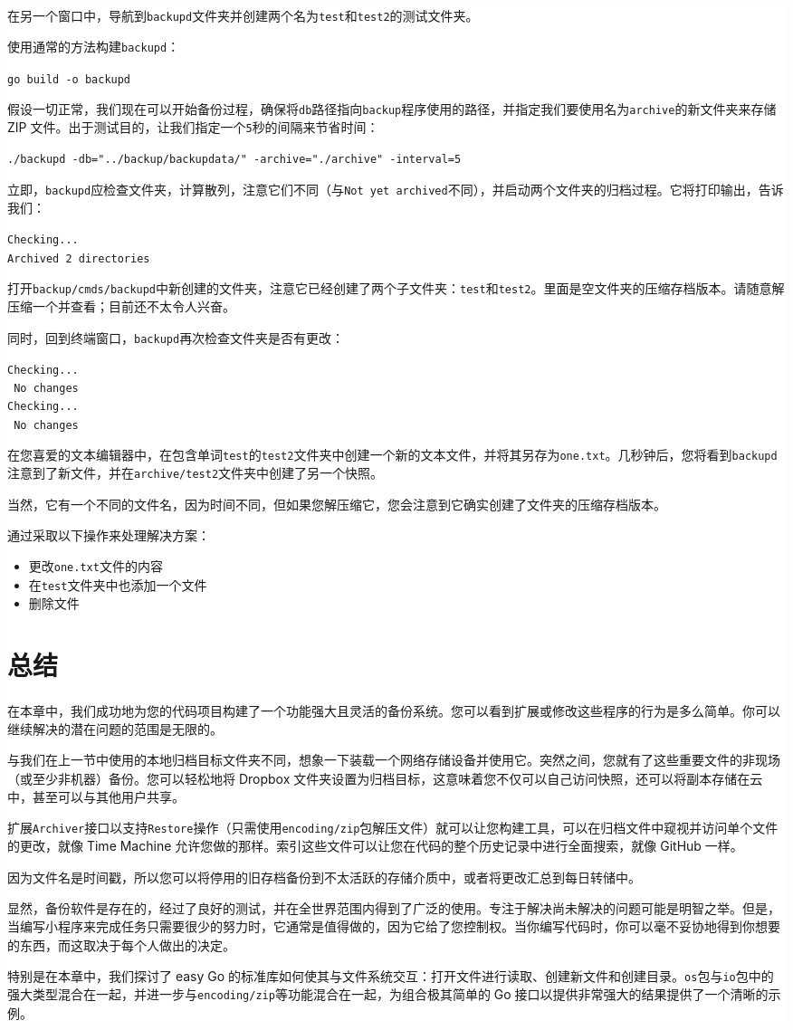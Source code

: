 在另一个窗口中，导航到`backupd`文件夹并创建两个名为`test`和`test2`的测试文件夹。

使用通常的方法构建`backupd`：

```
go build -o backupd

```

假设一切正常，我们现在可以开始备份过程，确保将`db`路径指向`backup`程序使用的路径，并指定我们要使用名为`archive`的新文件夹来存储 ZIP 文件。出于测试目的，让我们指定一个`5`秒的间隔来节省时间：

```
./backupd -db="../backup/backupdata/" -archive="./archive" -interval=5

```

立即，`backupd`应检查文件夹，计算散列，注意它们不同（与`Not yet archived`不同），并启动两个文件夹的归档过程。它将打印输出，告诉我们：

```
Checking...
Archived 2 directories

```

打开`backup/cmds/backupd`中新创建的文件夹，注意它已经创建了两个子文件夹：`test`和`test2`。里面是空文件夹的压缩存档版本。请随意解压缩一个并查看；目前还不太令人兴奋。

同时，回到终端窗口，`backupd`再次检查文件夹是否有更改：

```
Checking...
 No changes
Checking...
 No changes

```

在您喜爱的文本编辑器中，在包含单词`test`的`test2`文件夹中创建一个新的文本文件，并将其另存为`one.txt`。几秒钟后，您将看到`backupd`注意到了新文件，并在`archive/test2`文件夹中创建了另一个快照。

当然，它有一个不同的文件名，因为时间不同，但如果您解压缩它，您会注意到它确实创建了文件夹的压缩存档版本。

通过采取以下操作来处理解决方案：

*   更改`one.txt`文件的内容
*   在`test`文件夹中也添加一个文件
*   删除文件

# 总结

在本章中，我们成功地为您的代码项目构建了一个功能强大且灵活的备份系统。您可以看到扩展或修改这些程序的行为是多么简单。你可以继续解决的潜在问题的范围是无限的。

与我们在上一节中使用的本地归档目标文件夹不同，想象一下装载一个网络存储设备并使用它。突然之间，您就有了这些重要文件的非现场（或至少非机器）备份。您可以轻松地将 Dropbox 文件夹设置为归档目标，这意味着您不仅可以自己访问快照，还可以将副本存储在云中，甚至可以与其他用户共享。

扩展`Archiver`接口以支持`Restore`操作（只需使用`encoding/zip`包解压文件）就可以让您构建工具，可以在归档文件中窥视并访问单个文件的更改，就像 Time Machine 允许您做的那样。索引这些文件可以让您在代码的整个历史记录中进行全面搜索，就像 GitHub 一样。

因为文件名是时间戳，所以您可以将停用的旧存档备份到不太活跃的存储介质中，或者将更改汇总到每日转储中。

显然，备份软件是存在的，经过了良好的测试，并在全世界范围内得到了广泛的使用。专注于解决尚未解决的问题可能是明智之举。但是，当编写小程序来完成任务只需要很少的努力时，它通常是值得做的，因为它给了您控制权。当你编写代码时，你可以毫不妥协地得到你想要的东西，而这取决于每个人做出的决定。

特别是在本章中，我们探讨了 easy Go 的标准库如何使其与文件系统交互：打开文件进行读取、创建新文件和创建目录。`os`包与`io`包中的强大类型混合在一起，并进一步与`encoding/zip`等功能混合在一起，为组合极其简单的 Go 接口以提供非常强大的结果提供了一个清晰的示例。